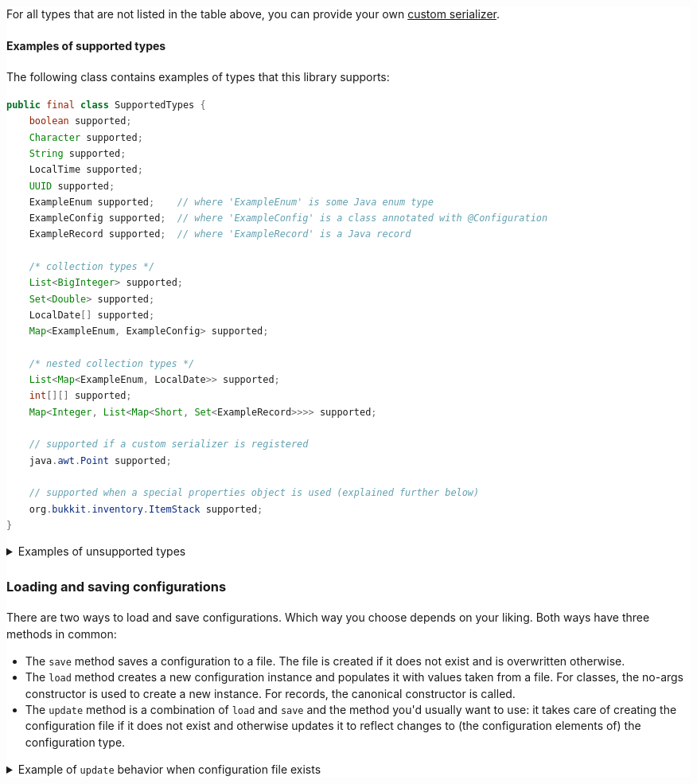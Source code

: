 For all types that are not listed in the table above, you can provide your
own [custom serializer](#custom-serializers).

#### Examples of supported types

The following class contains examples of types that this library supports:

```java
public final class SupportedTypes {
    boolean supported;
    Character supported;
    String supported;
    LocalTime supported;
    UUID supported;
    ExampleEnum supported;    // where 'ExampleEnum' is some Java enum type
    ExampleConfig supported;  // where 'ExampleConfig' is a class annotated with @Configuration
    ExampleRecord supported;  // where 'ExampleRecord' is a Java record

    /* collection types */
    List<BigInteger> supported;
    Set<Double> supported;
    LocalDate[] supported;
    Map<ExampleEnum, ExampleConfig> supported;

    /* nested collection types */
    List<Map<ExampleEnum, LocalDate>> supported;
    int[][] supported;
    Map<Integer, List<Map<Short, Set<ExampleRecord>>>> supported;

    // supported if a custom serializer is registered
    java.awt.Point supported;

    // supported when a special properties object is used (explained further below)
    org.bukkit.inventory.ItemStack supported;
}
```

<details><summary>Examples of unsupported types</summary></details>

### Loading and saving configurations

There are two ways to load and save configurations. Which way you choose depends on your liking.
Both ways have three methods in common:

* The `save` method saves a configuration to a file. The file is created if it does not exist and
  is overwritten otherwise.
* The `load` method creates a new configuration instance and populates it with values taken from a
  file. For classes, the no-args constructor is used to create a new instance. For records, the
  canonical constructor is called.
* The `update` method is a combination of `load` and `save` and the method you'd usually want to
  use: it takes care of creating the configuration file if it does not exist and otherwise updates
  it to reflect changes to (the configuration elements of) the configuration type.

<details><summary>Example of <code>update</code> behavior when configuration file exists</summary></details>
